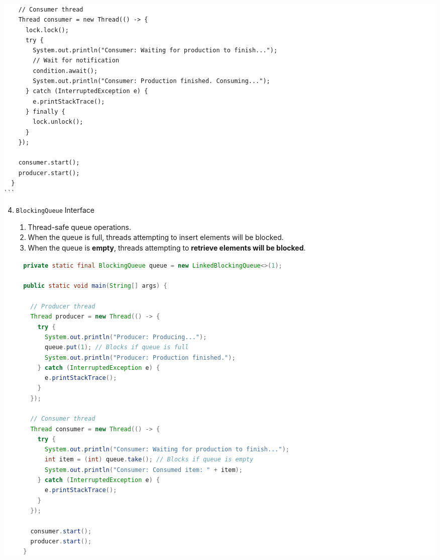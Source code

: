         // Consumer thread
        Thread consumer = new Thread(() -> {
          lock.lock();
          try {
            System.out.println("Consumer: Waiting for production to finish...");
            // Wait for notification
            condition.await();
            System.out.println("Consumer: Production finished. Consuming...");
          } catch (InterruptedException e) {
            e.printStackTrace();
          } finally {
            lock.unlock();
          }
        });

        consumer.start();
        producer.start();
      }
    ```

4. `BlockingQueue` Interface
    1. Thread-safe queue operations.
    2. When the queue is full, threads attempting to insert elements will be blocked.
    3. When the queue is **empty**, threads attempting to **retrieve elements will be blocked**.

    ```java
      private static final BlockingQueue queue = new LinkedBlockingQueue<>(1);

      public static void main(String[] args) {

        // Producer thread
        Thread producer = new Thread(() -> {
          try {
            System.out.println("Producer: Producing...");
            queue.put(1); // Blocks if queue is full
            System.out.println("Producer: Production finished.");
          } catch (InterruptedException e) {
            e.printStackTrace();
          }
        });

        // Consumer thread
        Thread consumer = new Thread(() -> {
          try {
            System.out.println("Consumer: Waiting for production to finish...");
            int item = (int) queue.take(); // Blocks if queue is empty
            System.out.println("Consumer: Consumed item: " + item);
          } catch (InterruptedException e) {
            e.printStackTrace();
          }
        });

        consumer.start();
        producer.start();
      }
    ```
